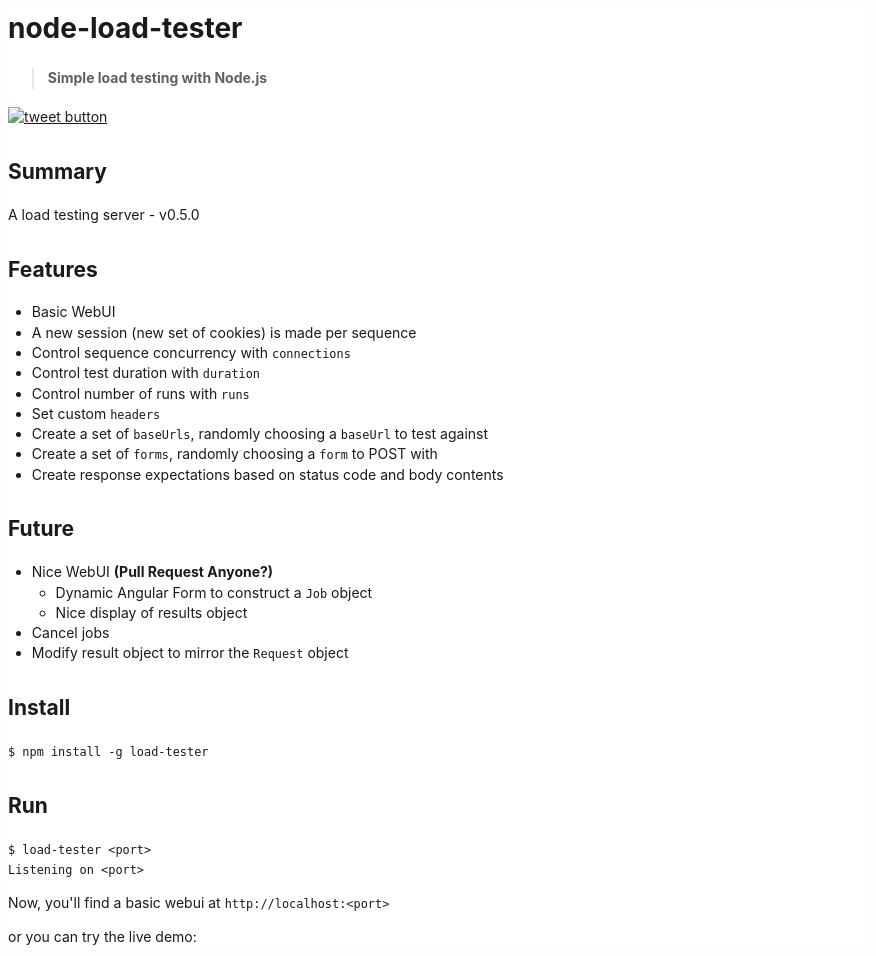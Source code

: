 # node-<name>load-tester</end>

> #### Simple load testing with Node.js

<a href="https://twitter.com/intent/tweet?text=Simple+load+testing+with+Node.js&url=https%3A%2F%2Fgithub.com%2Fjpillora%2Fnode-load-tester&hashtags=nodejs%2Cnode-load-tester&original_referer=http%3A%2F%2Fgithub.com%2F&tw_p=tweetbutton" target="_blank">
  <img src="http://jpillora.com/github-twitter-button/img/tweet.png"
       alt="tweet button" title="Simple load testing with Node.js"></img>
</a>

## Summary

<description>A load testing server</end> - v<version>0.5.0</end>

## Features

* Basic WebUI
* A new session (new set of cookies) is made per sequence
* Control sequence concurrency with `connections`
* Control test duration with `duration`
* Control number of runs with `runs`
* Set custom `headers`
* Create a set of `baseUrls`, randomly choosing a `baseUrl` to test against
* Create a set of `forms`, randomly choosing a `form` to POST with
* Create response expectations based on status code and body contents

## Future

* Nice WebUI **(Pull Request Anyone?)**
  * Dynamic Angular Form to construct a `Job` object
  * Nice display of results object
* Cancel jobs
* Modify result object to mirror the `Request` object 

## Install
```
$ npm install -g load-tester
```

## Run
```
$ load-tester <port>
Listening on <port>
```

Now, you'll find a basic webui at `http://localhost:<port>`

or you can try the live demo:
